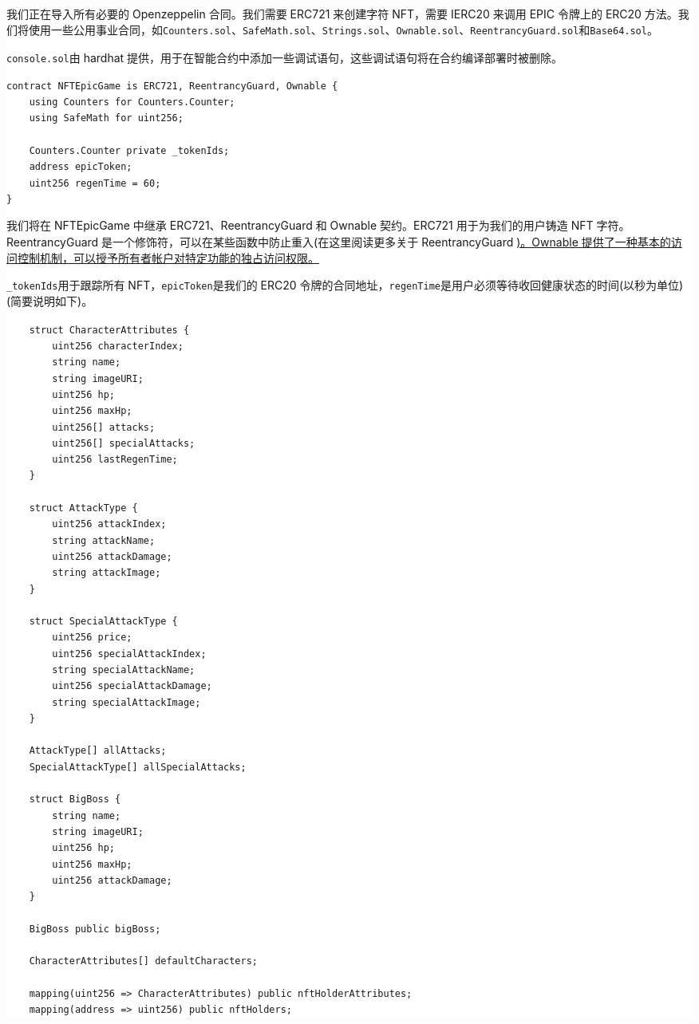 我们正在导入所有必要的 Openzeppelin 合同。我们需要 ERC721 来创建字符 NFT，需要 IERC20 来调用 EPIC 令牌上的 ERC20 方法。我们将使用一些公用事业合同，如`Counters.sol`、`SafeMath.sol`、`Strings.sol`、`Ownable.sol`、`ReentrancyGuard.sol`和`Base64.sol`。

`console.sol`由 hardhat 提供，用于在智能合约中添加一些调试语句，这些调试语句将在合约编译部署时被删除。

```
contract NFTEpicGame is ERC721, ReentrancyGuard, Ownable {
    using Counters for Counters.Counter;
    using SafeMath for uint256;

    Counters.Counter private _tokenIds;
    address epicToken;
    uint256 regenTime = 60;
}
```

我们将在 NFTEpicGame 中继承 ERC721、ReentrancyGuard 和 Ownable 契约。ERC721 用于为我们的用户铸造 NFT 字符。ReentrancyGuard 是一个修饰符，可以在某些函数中防止重入(在这里阅读更多关于 ReentrancyGuard [)。Ownable 提供了一种基本的访问控制机制，可以授予所有者帐户对特定功能的独占访问权限。](https://docs.openzeppelin.com/contracts/4.x/api/security#ReentrancyGuard)

`_tokenIds`用于跟踪所有 NFT，`epicToken`是我们的 ERC20 令牌的合同地址，`regenTime`是用户必须等待收回健康状态的时间(以秒为单位)(简要说明如下)。

```
    struct CharacterAttributes {
        uint256 characterIndex;
        string name;
        string imageURI;
        uint256 hp;
        uint256 maxHp;
        uint256[] attacks;
        uint256[] specialAttacks;
        uint256 lastRegenTime;
    }

    struct AttackType {
        uint256 attackIndex;
        string attackName;
        uint256 attackDamage;
        string attackImage;
    }

    struct SpecialAttackType {
        uint256 price;
        uint256 specialAttackIndex;
        string specialAttackName;
        uint256 specialAttackDamage;
        string specialAttackImage;
    }

    AttackType[] allAttacks;
    SpecialAttackType[] allSpecialAttacks;

    struct BigBoss {
        string name;
        string imageURI;
        uint256 hp;
        uint256 maxHp;
        uint256 attackDamage;
    }

    BigBoss public bigBoss;

    CharacterAttributes[] defaultCharacters;

    mapping(uint256 => CharacterAttributes) public nftHolderAttributes;
    mapping(address => uint256) public nftHolders;
```